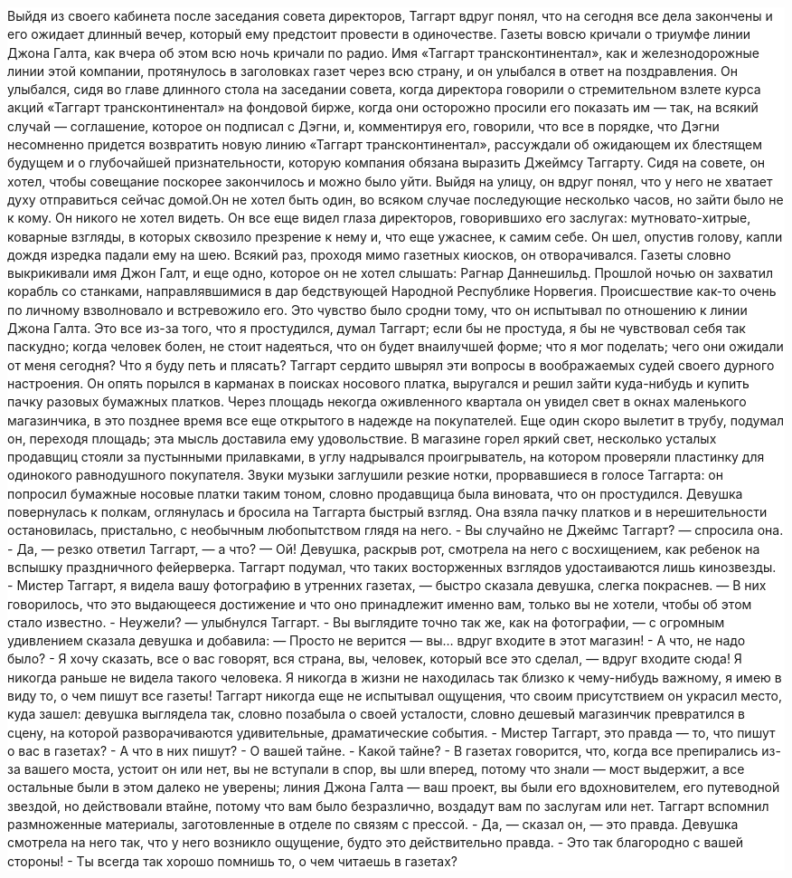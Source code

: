 Выйдя из своего кабинета после заседания совета директоров, Таггарт вдруг понял, что на сегодня все дела закончены и его ожидает длинный вечер, который ему предстоит провести в одиночестве. Газеты вовсю кричали о триумфе линии Джона Галта, как вчера об этом всю ночь кричали по радио. Имя «Таггарт трансконтинентал», как и железнодорожные линии этой компании, протянулось в заголовках газет через всю страну, и он улыбался в ответ на поздравления. Он улыбался, сидя во главе длинного стола на заседании совета, когда директора говорили о стремительном взлете курса акций «Таггарт трансконтинентал» на фондовой бирже, когда они осторожно просили его показать им — так, на всякий случай — соглашение, которое он подписал с Дэгни, и, комментируя его, говорили, что все в порядке, что Дэгни несомненно придется возвратить новую линию «Таггарт трансконтинентал», рассуждали об ожидающем их блестящем будущем и о глубочайшей признательности, которую компания обязана выразить Джеймсу Таггарту.
Сидя на совете, он хотел, чтобы совещание поскорее закончилось и можно было уйти. Выйдя на улицу, он вдруг понял, что у него не хватает духу отправиться сейчас домой.Он не хотел быть один, во всяком случае последующие несколько часов, но зайти было не к кому. Он никого не хотел видеть. Он все еще видел глаза директоров, говорившихо его заслугах: мутновато-хитрые, коварные взгляды, в которых сквозило презрение к нему и, что еще ужаснее, к самим себе.
Он шел, опустив голову, капли дождя изредка падали ему на шею. Всякий раз, проходя мимо газетных киосков, он отворачивался. Газеты словно выкрикивали имя Джон Галт, и еще одно, которое он не хотел слышать: Рагнар Даннешильд. Прошлой ночью он захватил корабль со станками, направлявшимися в дар бедствующей Народной Республике Норвегия. Происшествие как-то очень по личному взволновало и встревожило его. Это чувство было сродни тому, что он испытывал по отношению к линии Джона Галта.
Это все из-за того, что я простудился, думал Таггарт; если бы не простуда, я бы не чувствовал себя так паскудно; когда человек болен, не стоит надеяться, что он будет внаилучшей форме; что я мог поделать; чего они ожидали от меня сегодня? Что я буду петь и плясать? Таггарт сердито швырял эти вопросы в воображаемых судей своего дурного настроения. Он опять порылся в карманах в поисках носового платка, выругался и решил зайти куда-нибудь и купить пачку разовых бумажных платков.
Через площадь некогда оживленного квартала он увидел свет в окнах маленького магазинчика, в это позднее время все еще открытого в надежде на покупателей. Еще один скоро вылетит в трубу, подумал он, переходя площадь; эта мысль доставила ему удовольствие.
В магазине горел яркий свет, несколько усталых продавщиц стояли за пустынными прилавками, в углу надрывался проигрыватель, на котором проверяли пластинку для одинокого равнодушного покупателя. Звуки музыки заглушили резкие нотки, прорвавшиеся в голосе Таггарта: он попросил бумажные носовые платки таким тоном, словно продавщица была виновата, что он простудился. Девушка повернулась к полкам, оглянулась и бросила на Таггарта быстрый взгляд. Она взяла пачку платков и в нерешительности остановилась, пристально, с необычным любопытством глядя на него.
\- Вы случайно не Джеймс Таггарт? — спросила она.
\- Да, — резко ответил Таггарт, — а что? — Ой!
Девушка, раскрыв рот, смотрела на него с восхищением, как ребенок на вспышку праздничного фейерверка. Таггарт подумал, что таких восторженных взглядов удостаиваются лишь кинозвезды.
\- Мистер Таггарт, я видела вашу фотографию в утренних газетах, — быстро сказала девушка, слегка покраснев. — В них говорилось, что это выдающееся достижение и что оно принадлежит именно вам, только вы не хотели, чтобы об этом стало известно.
\- Неужели? — улыбнулся Таггарт.
\- Вы выглядите точно так же, как на фотографии, — с огромным удивлением сказала девушка и добавила: — Просто не верится — вы… вдруг входите в этот магазин!
\- А что, не надо было?
\- Я хочу сказать, все о вас говорят, вся страна, вы, человек, который все это сделал, — вдруг входите сюда! Я никогда раньше не видела такого человека. Я никогда в жизни не находилась так близко к чему-нибудь важному, я имею в виду то, о чем пишут все газеты!
Таггарт никогда еще не испытывал ощущения, что своим присутствием он украсил место, куда зашел: девушка выглядела так, словно позабыла о своей усталости, словно дешевый магазинчик превратился в сцену, на которой разворачиваются удивительные, драматические события.
\- Мистер Таггарт, это правда — то, что пишут о вас в газетах?
\- А что в них пишут?
\- О вашей тайне.
\- Какой тайне?
\- В газетах говорится, что, когда все препирались из-за вашего моста, устоит он или нет, вы не вступали в спор, вы шли вперед, потому что знали — мост выдержит, а все остальные были в этом далеко не уверены; линия Джона Галта — ваш проект, вы были его вдохновителем, его путеводной звездой, но действовали втайне, потому что вам было безразлично, воздадут вам по заслугам или нет.
Таггарт вспомнил размноженные материалы, заготовленные в отделе по связям с прессой.
\- Да, — сказал он, — это правда.
Девушка смотрела на него так, что у него возникло ощущение, будто это действительно правда.
\- Это так благородно с вашей стороны!
\- Ты всегда так хорошо помнишь то, о чем читаешь в газетах?
